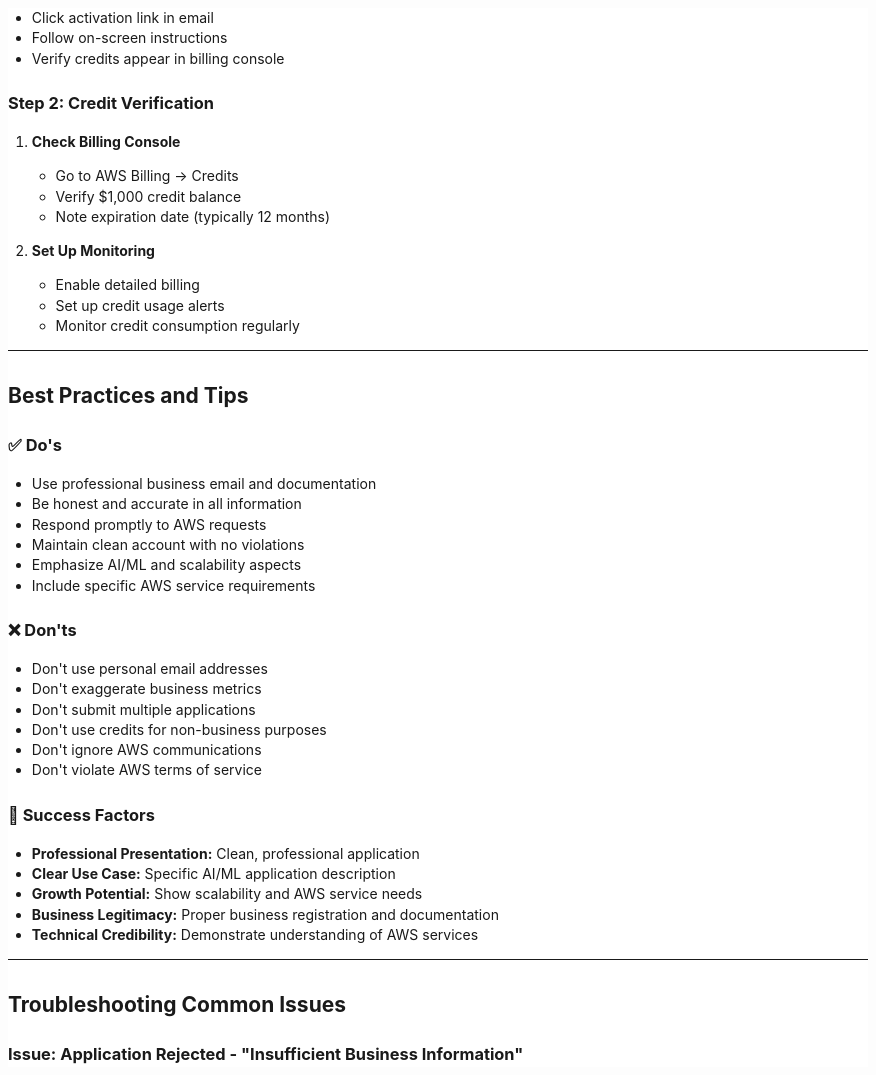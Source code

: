    - Click activation link in email
   - Follow on-screen instructions
   - Verify credits appear in billing console

### Step 2: Credit Verification

1. **Check Billing Console**

   - Go to AWS Billing → Credits
   - Verify $1,000 credit balance
   - Note expiration date (typically 12 months)
2. **Set Up Monitoring**

   - Enable detailed billing
   - Set up credit usage alerts
   - Monitor credit consumption regularly

---

## Best Practices and Tips

### ✅ **Do's**

- Use professional business email and documentation
- Be honest and accurate in all information
- Respond promptly to AWS requests
- Maintain clean account with no violations
- Emphasize AI/ML and scalability aspects
- Include specific AWS service requirements

### ❌ **Don'ts**

- Don't use personal email addresses
- Don't exaggerate business metrics
- Don't submit multiple applications
- Don't use credits for non-business purposes
- Don't ignore AWS communications
- Don't violate AWS terms of service

### 🎯 **Success Factors**

- **Professional Presentation:** Clean, professional application
- **Clear Use Case:** Specific AI/ML application description
- **Growth Potential:** Show scalability and AWS service needs
- **Business Legitimacy:** Proper business registration and documentation
- **Technical Credibility:** Demonstrate understanding of AWS services

---

## Troubleshooting Common Issues

### **Issue: Application Rejected - "Insufficient Business Information"**

